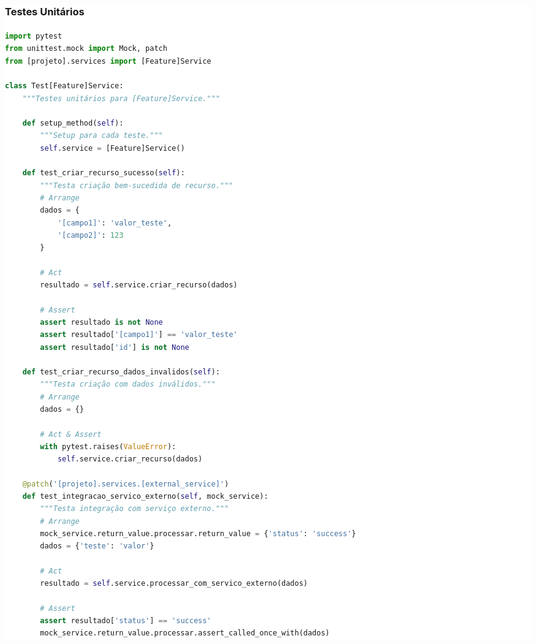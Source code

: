 ### Testes Unitários

```python
import pytest
from unittest.mock import Mock, patch
from [projeto].services import [Feature]Service

class Test[Feature]Service:
    """Testes unitários para [Feature]Service."""

    def setup_method(self):
        """Setup para cada teste."""
        self.service = [Feature]Service()

    def test_criar_recurso_sucesso(self):
        """Testa criação bem-sucedida de recurso."""
        # Arrange
        dados = {
            '[campo1]': 'valor_teste',
            '[campo2]': 123
        }

        # Act
        resultado = self.service.criar_recurso(dados)

        # Assert
        assert resultado is not None
        assert resultado['[campo1]'] == 'valor_teste'
        assert resultado['id'] is not None

    def test_criar_recurso_dados_invalidos(self):
        """Testa criação com dados inválidos."""
        # Arrange
        dados = {}

        # Act & Assert
        with pytest.raises(ValueError):
            self.service.criar_recurso(dados)

    @patch('[projeto].services.[external_service]')
    def test_integracao_servico_externo(self, mock_service):
        """Testa integração com serviço externo."""
        # Arrange
        mock_service.return_value.processar.return_value = {'status': 'success'}
        dados = {'teste': 'valor'}

        # Act
        resultado = self.service.processar_com_servico_externo(dados)

        # Assert
        assert resultado['status'] == 'success'
        mock_service.return_value.processar.assert_called_once_with(dados)
```
